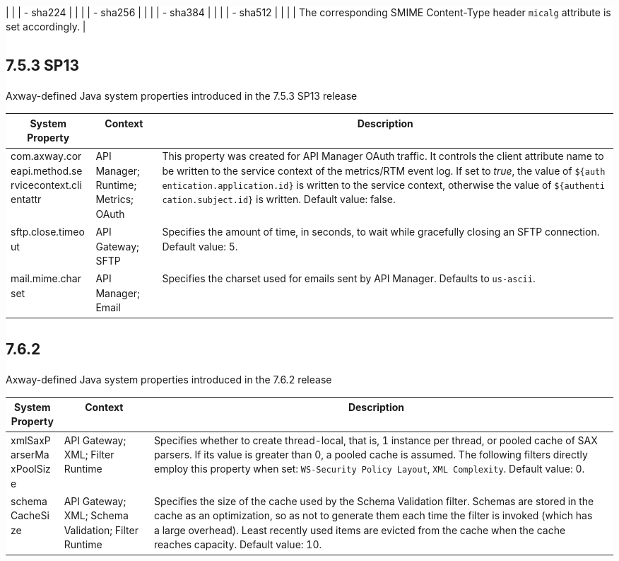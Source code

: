 |                                                         |                                                 | \- sha224                                                                                                                                                                                                                                                                                                                                                                                                                              |
|                                                         |                                                 | \- sha256                                                                                                                                                                                                                                                                                                                                                                                                                              |
|                                                         |                                                 | \- sha384                                                                                                                                                                                                                                                                                                                                                                                                                              |
|                                                         |                                                 | \- sha512                                                                                                                                                                                                                                                                                                                                                                                                                              |
|                                                         |                                                 | The corresponding SMIME Content-Type header `micalg` attribute is set accordingly.                                                                                                                                                                                                                                                                                                                                                     |

## 7.5.3 SP13

Axway-defined Java system properties introduced in the 7.5.3 SP13 release

| System Property                                    | Context                              | Description     |
| -------------------------------------------------- | ------------------------------------ | --------------------------------------- |
| com.axway.coreapi.method.servicecontext.clientattr | API Manager; Runtime; Metrics; OAuth | This property was created for API Manager OAuth traffic. It controls the client attribute name to be written to the service context of the metrics/RTM event log. If set to *true*, the value of `${authentication.application.id}` is written to the service context, otherwise the value of `${authentication.subject.id}` is written. Default value: false.  |
| sftp.close.timeout                                 | API Gateway; SFTP                    | Specifies the amount of time, in seconds, to wait while gracefully closing an SFTP connection. Default value: 5.|
| mail.mime.charset | API Manager; Email | Specifies the charset used for emails sent by API Manager.  Defaults to `us-ascii`. |

## 7.6.2

Axway-defined Java system properties introduced in the 7.6.2 release

| System Property                           | Context                                               | Description                                                                                                                                                                                                                                                                                                                 |                                                 |
| ----------------------------------------- | ----------------------------------------------------- | --------------------------------------------------------------------------------------------------------------------------------------------------------------------------------------------------------------------------------------------------------------------------------------------------------------------------- | ----------------------------------------------- |
| xmlSaxParserMaxPoolSize                   | API Gateway; XML; Filter Runtime                      | Specifies whether to create thread-local, that is, 1 instance per thread, or pooled cache of SAX parsers. If its value is greater than 0, a pooled cache is assumed. The following filters directly employ this property when set:  `WS-Security Policy Layout`,  `XML Complexity`. Default value: 0.                       |                                                 |
| schemaCacheSize                           | API Gateway; XML; Schema Validation; Filter Runtime   | Specifies the size of the cache used by the Schema Validation filter. Schemas are stored in the cache as an optimization, so as not to generate them each time the filter is invoked (which has a large overhead). Least recently used items are evicted from the cache when the cache reaches capacity. Default value: 10. |                                                 |